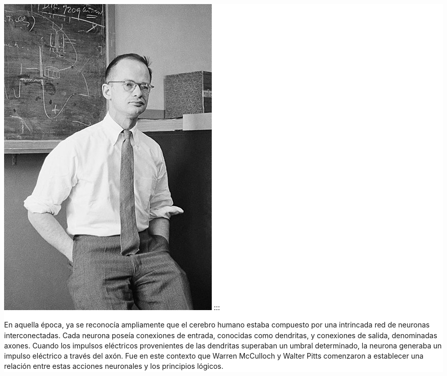 ![Walter Pitts (1945)](images/1954_Walter_Pitts_and_a_blackboard.jpg)
:::

En aquella época, ya se reconocía ampliamente que el cerebro humano estaba compuesto por una intrincada red de neuronas interconectadas. Cada neurona poseía conexiones de entrada, conocidas como dendritas, y conexiones de salida, denominadas axones. Cuando los impulsos eléctricos provenientes de las dendritas superaban un umbral determinado, la neurona generaba un impulso eléctrico a través del axón. Fue en este contexto que Warren McCulloch y Walter Pitts comenzaron a establecer una relación entre estas acciones neuronales y los principios lógicos.
